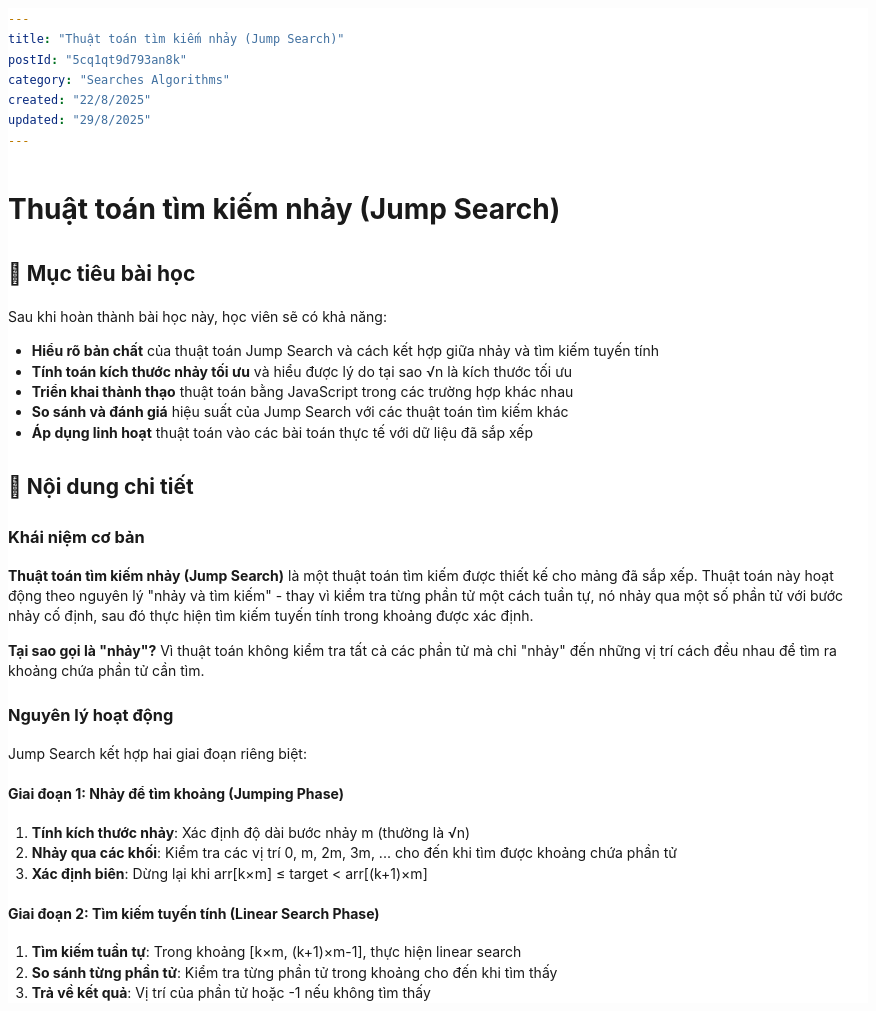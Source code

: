 ```yaml
---
title: "Thuật toán tìm kiếm nhảy (Jump Search)"
postId: "5cq1qt9d793an8k"
category: "Searches Algorithms"
created: "22/8/2025"
updated: "29/8/2025"
---
```


# Thuật toán tìm kiếm nhảy (Jump Search)


## 🎯 Mục tiêu bài học

Sau khi hoàn thành bài học này, học viên sẽ có khả năng:

- **Hiểu rõ bản chất** của thuật toán Jump Search và cách kết hợp giữa nhảy và tìm kiếm tuyến tính
- **Tính toán kích thước nhảy tối ưu** và hiểu được lý do tại sao √n là kích thước tối ưu
- **Triển khai thành thạo** thuật toán bằng JavaScript trong các trường hợp khác nhau
- **So sánh và đánh giá** hiệu suất của Jump Search với các thuật toán tìm kiếm khác
- **Áp dụng linh hoạt** thuật toán vào các bài toán thực tế với dữ liệu đã sắp xếp

## 📝 Nội dung chi tiết

### Khái niệm cơ bản

**Thuật toán tìm kiếm nhảy (Jump Search)** là một thuật toán tìm kiếm được thiết kế cho mảng đã sắp xếp. Thuật toán này hoạt động theo nguyên lý "nhảy và tìm kiếm" - thay vì kiểm tra từng phần tử một cách tuần tự, nó nhảy qua một số phần tử với bước nhảy cố định, sau đó thực hiện tìm kiếm tuyến tính trong khoảng được xác định.

**Tại sao gọi là "nhảy"?** Vì thuật toán không kiểm tra tất cả các phần tử mà chỉ "nhảy" đến những vị trí cách đều nhau để tìm ra khoảng chứa phần tử cần tìm.

### Nguyên lý hoạt động

Jump Search kết hợp hai giai đoạn riêng biệt:

#### **Giai đoạn 1: Nhảy để tìm khoảng (Jumping Phase)**
1. **Tính kích thước nhảy**: Xác định độ dài bước nhảy m (thường là √n)
2. **Nhảy qua các khối**: Kiểm tra các vị trí 0, m, 2m, 3m, ... cho đến khi tìm được khoảng chứa phần tử
3. **Xác định biên**: Dừng lại khi arr[k×m] ≤ target < arr[(k+1)×m]

#### **Giai đoạn 2: Tìm kiếm tuyến tính (Linear Search Phase)**
1. **Tìm kiếm tuần tự**: Trong khoảng [k×m, (k+1)×m-1], thực hiện linear search
2. **So sánh từng phần tử**: Kiểm tra từng phần tử trong khoảng cho đến khi tìm thấy
3. **Trả về kết quả**: Vị trí của phần tử hoặc -1 nếu không tìm thấy
